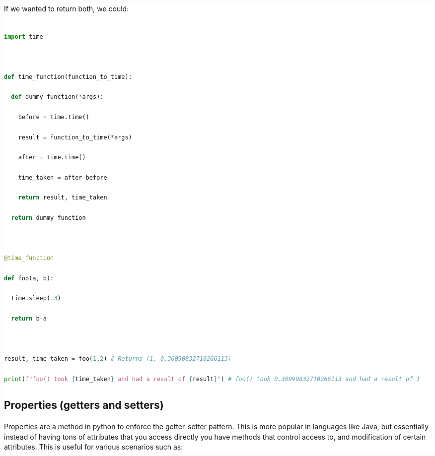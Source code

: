 
If we wanted to return both, we could:

  

```python

import time

  

def time_function(function_to_time):

  def dummy_function(*args):

    before = time.time()

    result = function_to_time(*args)

    after = time.time()

    time_taken = after-before

    return result, time_taken

  return dummy_function

  

@time_function

def foo(a, b):

  time.sleep(.3)

  return b-a

  

result, time_taken = foo(1,2) # Returns (1, 0.30090832710266113)

print(f"foo() took {time_taken} and had a result of {result}") # foo() took 0.30090832710266113 and had a result of 1

```

  
  

## Properties (getters and setters)

  

Properties are a method in python to enforce the getter-setter pattern. This is more popular in languages like Java, but essentially instead of having tons of attributes that you access directly you have methods that control access to, and modification of certain attributes. This is useful for various scenarios such as:
